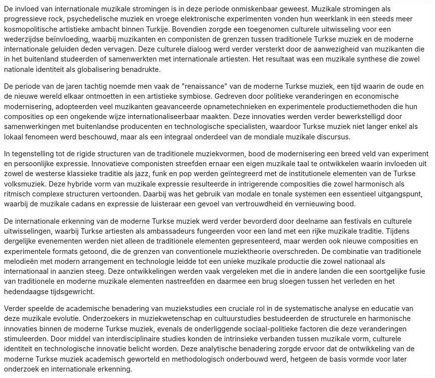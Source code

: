 De invloed van internationale muzikale stromingen is in deze periode onmiskenbaar geweest. Muzikale
stromingen als progressieve rock, psychedelische muziek en vroege elektronische experimenten vonden
hun weerklank in een steeds meer kosmopolitische artistieke ambacht binnen Turkije. Bovendien zorgde
een toegenomen culturele uitwisseling voor een wederzijdse beïnvloeding, waarbij muzikanten en
componisten de grenzen tussen traditionele Turkse muziek en de moderne internationale geluiden deden
vervagen. Deze culturele dialoog werd verder versterkt door de aanwezigheid van muzikanten die in
het buitenland studeerden of samenwerkten met internationale artiesten. Het resultaat was een
muzikale synthese die zowel nationale identiteit als globalisering benadrukte.

De periode van de jaren tachtig noemde men vaak de "renaissance" van de moderne Turkse muziek, een
tijd waarin de oude en de nieuwe wereld elkaar ontmoetten in een artistieke symbiose. Gedreven door
politieke veranderingen en economische modernisering, adopteerden veel muzikanten geavanceerde
opnametechnieken en experimentele productiemethoden die hun composities op een ongekende wijze
internationaliseerbaar maakten. Deze innovaties werden verder bewerkstelligd door samenwerkingen met
buitenlandse producenten en technologische specialisten, waardoor Turkse muziek niet langer enkel
als lokaal fenomeen werd beschouwd, maar als een integraal onderdeel van de mondiale muzikale
discursus.

In tegenstelling tot de rigide structuren van de traditionele muziekvormen, bood de modernisering
een breed veld van experiment en persoonlijke expressie. Innovatieve componisten streefden ernaar
een eigen muzikale taal te ontwikkelen waarin invloeden uit zowel de westerse klassieke traditie als
jazz, funk en pop werden geïntegreerd met de institutionele elementen van de Turkse volksmuziek.
Deze hybride vorm van muzikale expressie resulteerde in intrigerende composities die zowel
harmonisch als ritmisch complexe structuren vertoonden. Daarbij was het gebruik van modale en tonale
systemen een essentieel uitgangspunt, waarbij de muzikale cadans en expressie de luisteraar een
gevoel van vertrouwdheid én vernieuwing bood.

De internationale erkenning van de moderne Turkse muziek werd verder bevorderd door deelname aan
festivals en culturele uitwisselingen, waarbij Turkse artiesten als ambassadeurs fungeerden voor een
land met een rijke muzikale traditie. Tijdens dergelijke evenementen werden niet alleen de
traditionele elementen gepresenteerd, maar werden ook nieuwe composities en experimentele formats
getoond, die de grenzen van conventionele muziektheorie overschreden. De combinatie van traditionele
melodieën met modern arrangement en technologie leidde tot een unieke muzikale productie die zowel
nationaal als internationaal in aanzien steeg. Deze ontwikkelingen werden vaak vergeleken met die in
andere landen die een soortgelijke fusie van traditionele en moderne muzikale elementen nastreefden
en daarmee een brug sloegen tussen het verleden en het hedendaagse tijdsgewricht.

Verder speelde de academische benadering van muziekstudies een cruciale rol in de systematische
analyse en educatie van deze muzikale evolutie. Onderzoekers in muziekwetenschap en cultuurstudies
bestudeerden de structurele en harmonische innovaties binnen de moderne Turkse muziek, evenals de
onderliggende sociaal-politieke factoren die deze veranderingen stimuleerden. Door middel van
interdisciplinaire studies konden de intrinsieke verbanden tussen muzikale vorm, culturele
identiteit en technologische innovatie belicht worden. Deze analytische benadering zorgde ervoor dat
de ontwikkeling van de moderne Turkse muziek academisch geworteld en methodologisch onderbouwd werd,
hetgeen de basis vormde voor later onderzoek en internationale erkenning.
